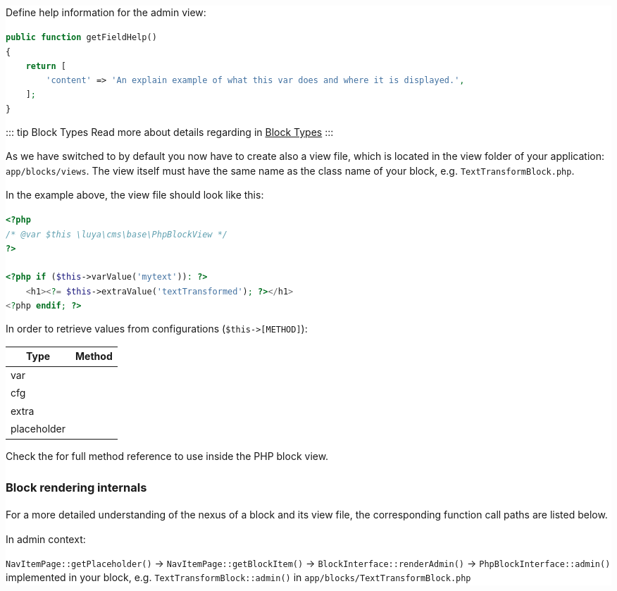 Define help information for the admin view:

```php
public function getFieldHelp()
{
    return [
        'content' => 'An explain example of what this var does and where it is displayed.',
    ];
}
```

::: tip Block Types
Read more about details regarding <class name="luya\cms\base\InternalBaseBlock" method="config" /> in [Block Types](blocktypes)
:::

As we have switched to <class name="luya\cms\base\PhpBlock" /> by default you now have to create also a view file, which is located in the view folder of your application: `app/blocks/views`. The view itself must have the same name as the class name of your block, e.g. `TextTransformBlock.php`. 

In the example above, the view file should look like this:

```php
<?php
/* @var $this \luya\cms\base\PhpBlockView */
?>

<?php if ($this->varValue('mytext')): ?>
    <h1><?= $this->extraValue('textTransformed'); ?></h1>
<?php endif; ?>
```

In order to retrieve values from configurations (`$this->[METHOD]`):

|Type|Method
|----|------
|var|<class name="luya\cms\base\PhpBlockView" method="varValue" />
|cfg|<class name="luya\cms\base\PhpBlockView" method="cfgValue" />
|extra|<class name="luya\cms\base\PhpBlockView" method="extraValue" />
|placeholder|<class name="luya\cms\base\PhpBlockView" method="placeholderValue" />

Check the <class name="luya\cms\base\PhpBlockView" /> for full method reference to use inside the PHP block view.

### Block rendering internals

For a more detailed understanding of the nexus of a block and its view file, the corresponding function call paths are listed below.

In admin context:

`NavItemPage::getPlaceholder()`
&rarr; `NavItemPage::getBlockItem()`
&rarr; `BlockInterface::renderAdmin()`
&rarr; `PhpBlockInterface::admin()` implemented in your block, e.g. `TextTransformBlock::admin()` in `app/blocks/TextTransformBlock.php`
